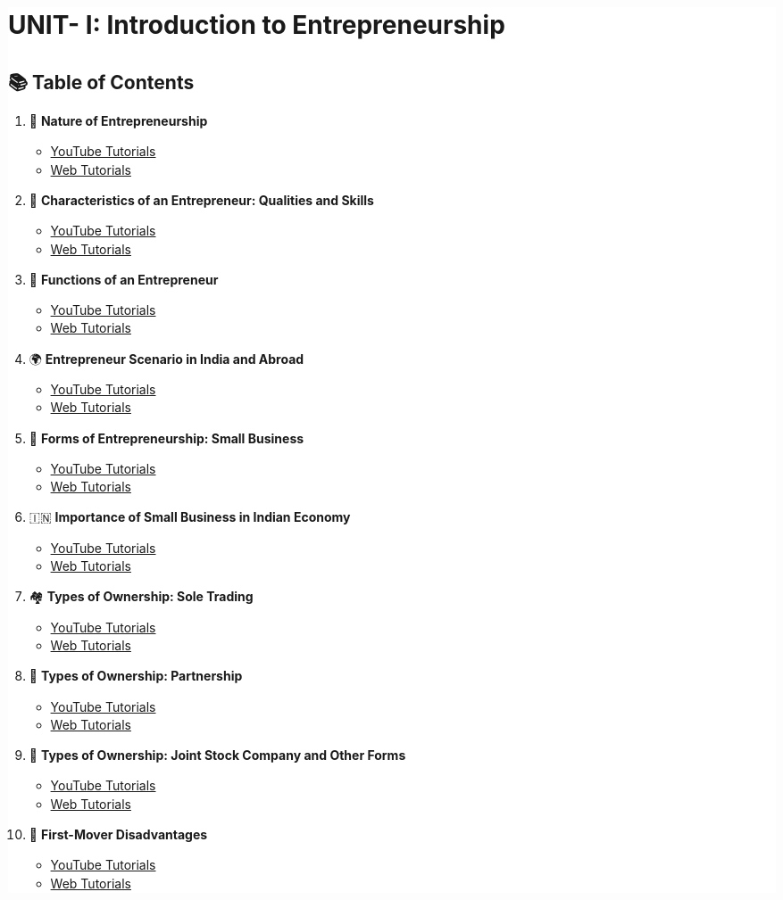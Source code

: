 # UNIT- I: Introduction to Entrepreneurship

## 📚 Table of Contents

1.  🌱 **Nature of Entrepreneurship**
    -   [YouTube Tutorials](https://www.youtube.com/results?search_query=Nature+of+Entrepreneurship+tutorial)
    -   [Web Tutorials](https://www.google.com/search?q=Nature+of+Entrepreneurship+tutorial)

2.  🌟 **Characteristics of an Entrepreneur: Qualities and Skills**
    -   [YouTube Tutorials](https://www.youtube.com/results?search_query=Characteristics+of+Entrepreneur+tutorial)
    -   [Web Tutorials](https://www.google.com/search?q=Characteristics+of+Entrepreneur+tutorial)

3.  💼 **Functions of an Entrepreneur**
    -   [YouTube Tutorials](https://www.youtube.com/results?search_query=Functions+of+Entrepreneur+tutorial)
    -   [Web Tutorials](https://www.google.com/search?q=Functions+of+Entrepreneur+tutorial)

4.  🌍 **Entrepreneur Scenario in India and Abroad**
    -   [YouTube Tutorials](https://www.youtube.com/results?search_query=Entrepreneurship+Scenario+India+Abroad+tutorial)
    -   [Web Tutorials](https://www.google.com/search?q=Entrepreneurship+Scenario+India+Abroad+tutorial)

5.  🏢 **Forms of Entrepreneurship: Small Business**
    -   [YouTube Tutorials](https://www.youtube.com/results?search_query=Small+Business+Entrepreneurship+tutorial)
    -   [Web Tutorials](https://www.google.com/search?q=Small+Business+Entrepreneurship+tutorial)

6.  🇮🇳 **Importance of Small Business in Indian Economy**
    -   [YouTube Tutorials](https://www.youtube.com/results?search_query=Small+Business+Indian+Economy+tutorial)
    -   [Web Tutorials](https://www.google.com/search?q=Small+Business+Indian+Economy+tutorial)

7.  🏘️ **Types of Ownership: Sole Trading**
    -   [YouTube Tutorials](https://www.youtube.com/results?search_query=Sole+Trading+Ownership+tutorial)
    -   [Web Tutorials](https://www.google.com/search?q=Sole+Trading+Ownership+tutorial)

8.  🤝 **Types of Ownership: Partnership**
    -   [YouTube Tutorials](https://www.youtube.com/results?search_query=Partnership+Ownership+tutorial)
    -   [Web Tutorials](https://www.google.com/search?q=Partnership+Ownership+tutorial)

9.  🏦 **Types of Ownership: Joint Stock Company and Other Forms**
    -   [YouTube Tutorials](https://www.youtube.com/results?search_query=Joint+Stock+Company+tutorial)
    -   [Web Tutorials](https://www.google.com/search?q=Joint+Stock+Company+tutorial)

10. 🥇 **First-Mover Disadvantages**
    -    [YouTube Tutorials](https://www.youtube.com/results?search_query=First+Mover+Disadvantages+tutorial)
    -    [Web Tutorials](https://www.google.com/search?q=First+Mover+Disadvantages+tutorial)
    